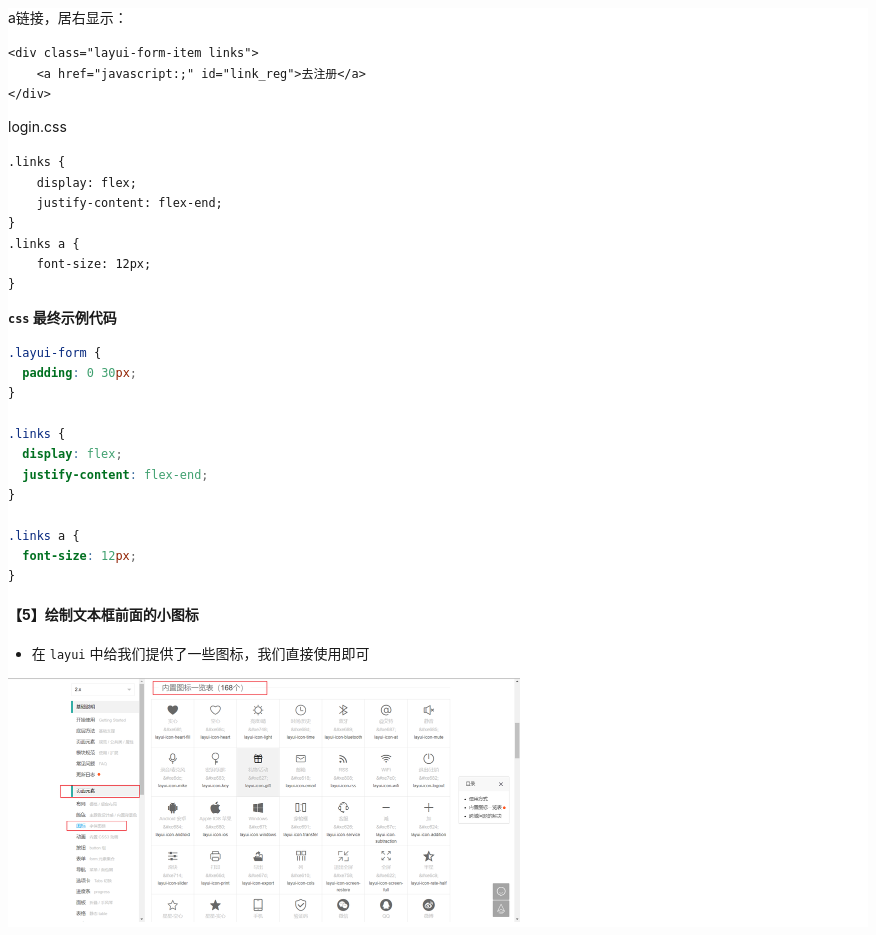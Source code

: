 a链接，居右显示：

```
<div class="layui-form-item links">
	<a href="javascript:;" id="link_reg">去注册</a>
</div>
```

login.css

```
.links {
    display: flex;
    justify-content: flex-end;
}
.links a {
	font-size: 12px;
}
```

**`css` 最终示例代码**

```css
.layui-form {
  padding: 0 30px;
}

.links {
  display: flex;
  justify-content: flex-end;
}

.links a {
  font-size: 12px;
}
```



#### 【5】绘制文本框前面的小图标 

- 在 `layui` 中给我们提供了一些图标，我们直接使用即可

<img src="images/layui图标.png" style="zoom:50%;" />
